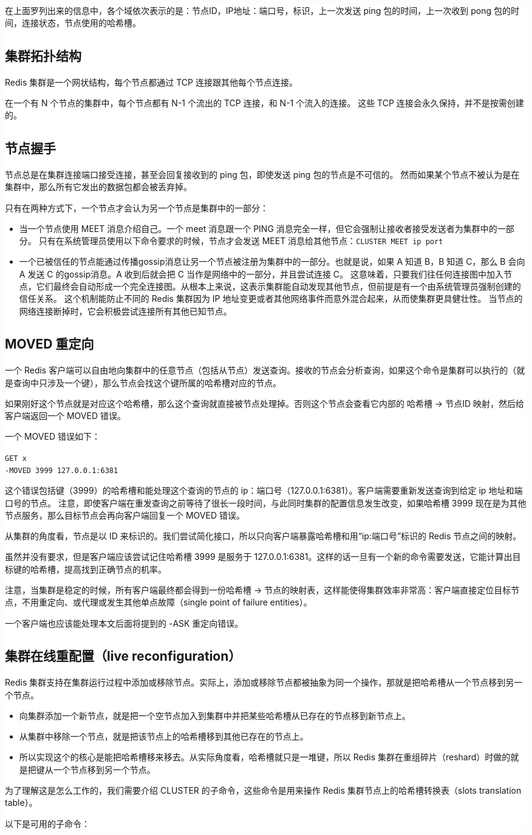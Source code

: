 在上面罗列出来的信息中，各个域依次表示的是：节点ID，IP地址：端口号，标识，上一次发送 ping 包的时间，上一次收到 pong 包的时间，连接状态，节点使用的哈希槽。

## 集群拓扑结构

Redis 集群是一个网状结构，每个节点都通过 TCP 连接跟其他每个节点连接。

在一个有 N 个节点的集群中，每个节点都有 N-1 个流出的 TCP 连接，和 N-1 个流入的连接。 这些 TCP 连接会永久保持，并不是按需创建的。

## 节点握手

节点总是在集群连接端口接受连接，甚至会回复接收到的 ping 包，即使发送 ping 包的节点是不可信的。 然而如果某个节点不被认为是在集群中，那么所有它发出的数据包都会被丢弃掉。

只有在两种方式下，一个节点才会认为另一个节点是集群中的一部分：

- 当一个节点使用 MEET 消息介绍自己。一个 meet 消息跟一个 PING 消息完全一样，但它会强制让接收者接受发送者为集群中的一部分。 只有在系统管理员使用以下命令要求的时候，节点才会发送 MEET 消息给其他节点：`CLUSTER MEET ip port`

- 一个已被信任的节点能通过传播gossip消息让另一个节点被注册为集群中的一部分。也就是说，如果 A 知道 B，B 知道 C，那么 B 会向 A 发送 C 的gossip消息。A 收到后就会把 C 当作是网络中的一部分，并且尝试连接 C。 这意味着，只要我们往任何连接图中加入节点，它们最终会自动形成一个完全连接图。从根本上来说，这表示集群能自动发现其他节点，但前提是有一个由系统管理员强制创建的信任关系。 这个机制能防止不同的 Redis 集群因为 IP 地址变更或者其他网络事件而意外混合起来，从而使集群更具健壮性。 当节点的网络连接断掉时，它会积极尝试连接所有其他已知节点。

## MOVED 重定向
一个 Redis 客户端可以自由地向集群中的任意节点（包括从节点）发送查询。接收的节点会分析查询，如果这个命令是集群可以执行的（就是查询中只涉及一个键），那么节点会找这个键所属的哈希槽对应的节点。

如果刚好这个节点就是对应这个哈希槽，那么这个查询就直接被节点处理掉。否则这个节点会查看它内部的 哈希槽 -> 节点ID 映射，然后给客户端返回一个 MOVED 错误。

一个 MOVED 错误如下：

```
GET x
-MOVED 3999 127.0.0.1:6381
```

这个错误包括键（3999）的哈希槽和能处理这个查询的节点的 ip：端口号（127.0.0.1:6381）。客户端需要重新发送查询到给定 ip 地址和端口号的节点。 注意，即使客户端在重发查询之前等待了很长一段时间，与此同时集群的配置信息发生改变，如果哈希槽 3999 现在是为其他节点服务，那么目标节点会再向客户端回复一个 MOVED 错误。

从集群的角度看，节点是以 ID 来标识的。我们尝试简化接口，所以只向客户端暴露哈希槽和用“ip:端口号”标识的 Redis 节点之间的映射。

虽然并没有要求，但是客户端应该尝试记住哈希槽 3999 是服务于 127.0.0.1:6381。这样的话一旦有一个新的命令需要发送，它能计算出目标键的哈希槽，提高找到正确节点的机率。

注意，当集群是稳定的时候，所有客户端最终都会得到一份哈希槽 -> 节点的映射表，这样能使得集群效率非常高：客户端直接定位目标节点，不用重定向、或代理或发生其他单点故障（single point of failure entities）。

一个客户端也应该能处理本文后面将提到的 -ASK 重定向错误。

## 集群在线重配置（live reconfiguration）

Redis 集群支持在集群运行过程中添加或移除节点。实际上，添加或移除节点都被抽象为同一个操作，那就是把哈希槽从一个节点移到另一个节点。

- 向集群添加一个新节点，就是把一个空节点加入到集群中并把某些哈希槽从已存在的节点移到新节点上。

- 从集群中移除一个节点，就是把该节点上的哈希槽移到其他已存在的节点上。

- 所以实现这个的核心是能把哈希槽移来移去。从实际角度看，哈希槽就只是一堆键，所以 Redis 集群在重组碎片（reshard）时做的就是把键从一个节点移到另一个节点。

为了理解这是怎么工作的，我们需要介绍 CLUSTER 的子命令，这些命令是用来操作 Redis 集群节点上的哈希槽转换表（slots translation table）。

以下是可用的子命令：
